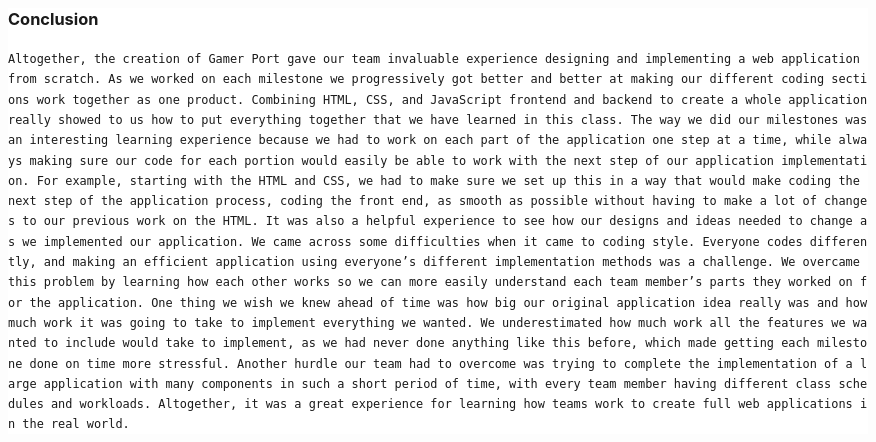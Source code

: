 ### Conclusion
    Altogether, the creation of Gamer Port gave our team invaluable experience designing and implementing a web application from scratch. As we worked on each milestone we progressively got better and better at making our different coding sections work together as one product. Combining HTML, CSS, and JavaScript frontend and backend to create a whole application really showed to us how to put everything together that we have learned in this class. The way we did our milestones was an interesting learning experience because we had to work on each part of the application one step at a time, while always making sure our code for each portion would easily be able to work with the next step of our application implementation. For example, starting with the HTML and CSS, we had to make sure we set up this in a way that would make coding the next step of the application process, coding the front end, as smooth as possible without having to make a lot of changes to our previous work on the HTML. It was also a helpful experience to see how our designs and ideas needed to change as we implemented our application. We came across some difficulties when it came to coding style. Everyone codes differently, and making an efficient application using everyone’s different implementation methods was a challenge. We overcame this problem by learning how each other works so we can more easily understand each team member’s parts they worked on for the application. One thing we wish we knew ahead of time was how big our original application idea really was and how much work it was going to take to implement everything we wanted. We underestimated how much work all the features we wanted to include would take to implement, as we had never done anything like this before, which made getting each milestone done on time more stressful. Another hurdle our team had to overcome was trying to complete the implementation of a large application with many components in such a short period of time, with every team member having different class schedules and workloads. Altogether, it was a great experience for learning how teams work to create full web applications in the real world.
